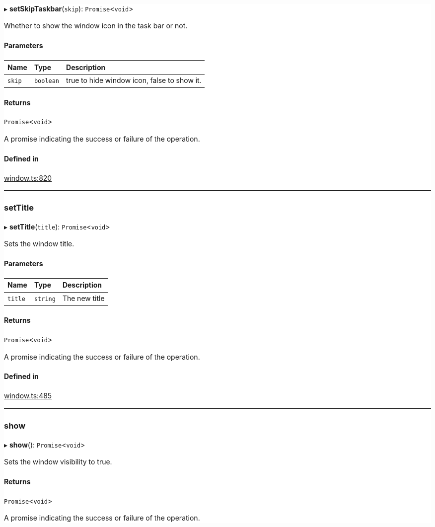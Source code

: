 ▸ **setSkipTaskbar**(`skip`): `Promise`<`void`\>

Whether to show the window icon in the task bar or not.

#### Parameters

| Name | Type | Description |
| :------ | :------ | :------ |
| `skip` | `boolean` | true to hide window icon, false to show it. |

#### Returns

`Promise`<`void`\>

A promise indicating the success or failure of the operation.

#### Defined in

[window.ts:820](https://github.com/tauri-apps/tauri/blob/710a4f9/tooling/api/src/window.ts#L820)

___

### setTitle

▸ **setTitle**(`title`): `Promise`<`void`\>

Sets the window title.

#### Parameters

| Name | Type | Description |
| :------ | :------ | :------ |
| `title` | `string` | The new title |

#### Returns

`Promise`<`void`\>

A promise indicating the success or failure of the operation.

#### Defined in

[window.ts:485](https://github.com/tauri-apps/tauri/blob/710a4f9/tooling/api/src/window.ts#L485)

___

### show

▸ **show**(): `Promise`<`void`\>

Sets the window visibility to true.

#### Returns

`Promise`<`void`\>

A promise indicating the success or failure of the operation.
